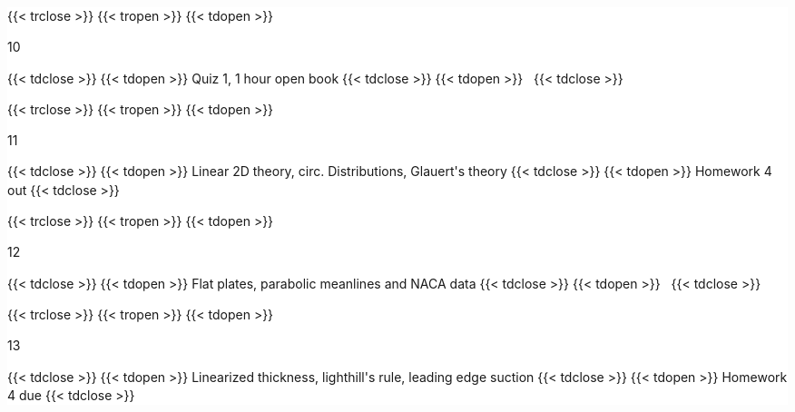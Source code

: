 {{< trclose >}}
{{< tropen >}}
{{< tdopen >}}


10


{{< tdclose >}}
{{< tdopen >}}
Quiz 1, 1 hour open book
{{< tdclose >}}
{{< tdopen >}}
 
{{< tdclose >}}

{{< trclose >}}
{{< tropen >}}
{{< tdopen >}}


11


{{< tdclose >}}
{{< tdopen >}}
Linear 2D theory, circ. Distributions, Glauert's theory
{{< tdclose >}}
{{< tdopen >}}
Homework 4 out
{{< tdclose >}}

{{< trclose >}}
{{< tropen >}}
{{< tdopen >}}


12


{{< tdclose >}}
{{< tdopen >}}
Flat plates, parabolic meanlines and NACA data
{{< tdclose >}}
{{< tdopen >}}
 
{{< tdclose >}}

{{< trclose >}}
{{< tropen >}}
{{< tdopen >}}


13


{{< tdclose >}}
{{< tdopen >}}
Linearized thickness, lighthill's rule, leading edge suction
{{< tdclose >}}
{{< tdopen >}}
Homework 4 due
{{< tdclose >}}
